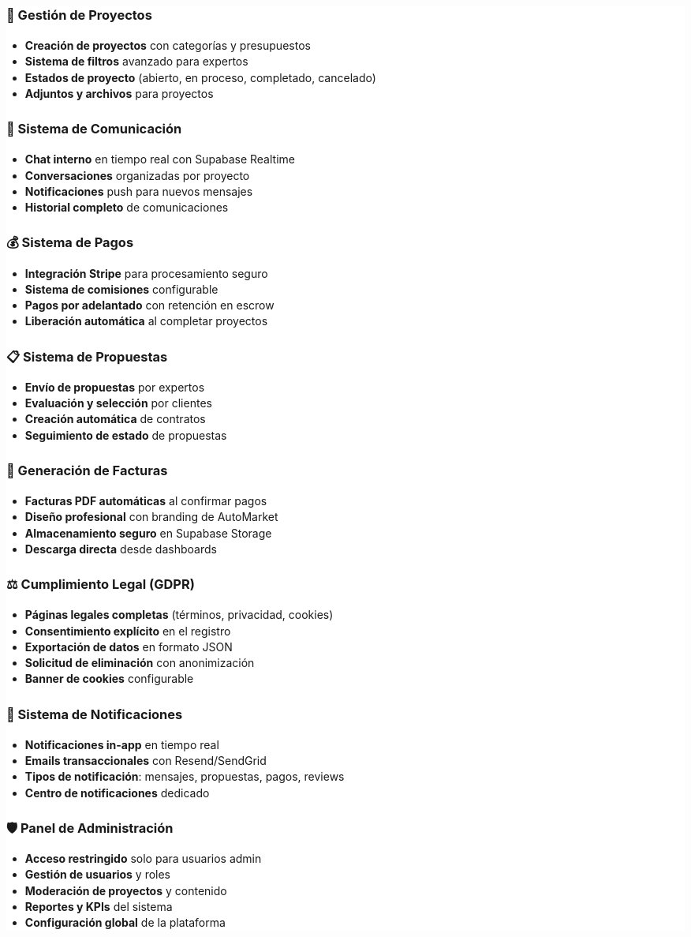 ### 🚀 Gestión de Proyectos
- **Creación de proyectos** con categorías y presupuestos
- **Sistema de filtros** avanzado para expertos
- **Estados de proyecto** (abierto, en proceso, completado, cancelado)
- **Adjuntos y archivos** para proyectos

### 💬 Sistema de Comunicación
- **Chat interno** en tiempo real con Supabase Realtime
- **Conversaciones** organizadas por proyecto
- **Notificaciones** push para nuevos mensajes
- **Historial completo** de comunicaciones

### 💰 Sistema de Pagos
- **Integración Stripe** para procesamiento seguro
- **Sistema de comisiones** configurable
- **Pagos por adelantado** con retención en escrow
- **Liberación automática** al completar proyectos

### 📋 Sistema de Propuestas
- **Envío de propuestas** por expertos
- **Evaluación y selección** por clientes
- **Creación automática** de contratos
- **Seguimiento de estado** de propuestas

### 📄 Generación de Facturas
- **Facturas PDF automáticas** al confirmar pagos
- **Diseño profesional** con branding de AutoMarket
- **Almacenamiento seguro** en Supabase Storage
- **Descarga directa** desde dashboards

### ⚖️ Cumplimiento Legal (GDPR)
- **Páginas legales completas** (términos, privacidad, cookies)
- **Consentimiento explícito** en el registro
- **Exportación de datos** en formato JSON
- **Solicitud de eliminación** con anonimización
- **Banner de cookies** configurable

### 🔔 Sistema de Notificaciones
- **Notificaciones in-app** en tiempo real
- **Emails transaccionales** con Resend/SendGrid
- **Tipos de notificación**: mensajes, propuestas, pagos, reviews
- **Centro de notificaciones** dedicado

### 🛡️ Panel de Administración
- **Acceso restringido** solo para usuarios admin
- **Gestión de usuarios** y roles
- **Moderación de proyectos** y contenido
- **Reportes y KPIs** del sistema
- **Configuración global** de la plataforma
